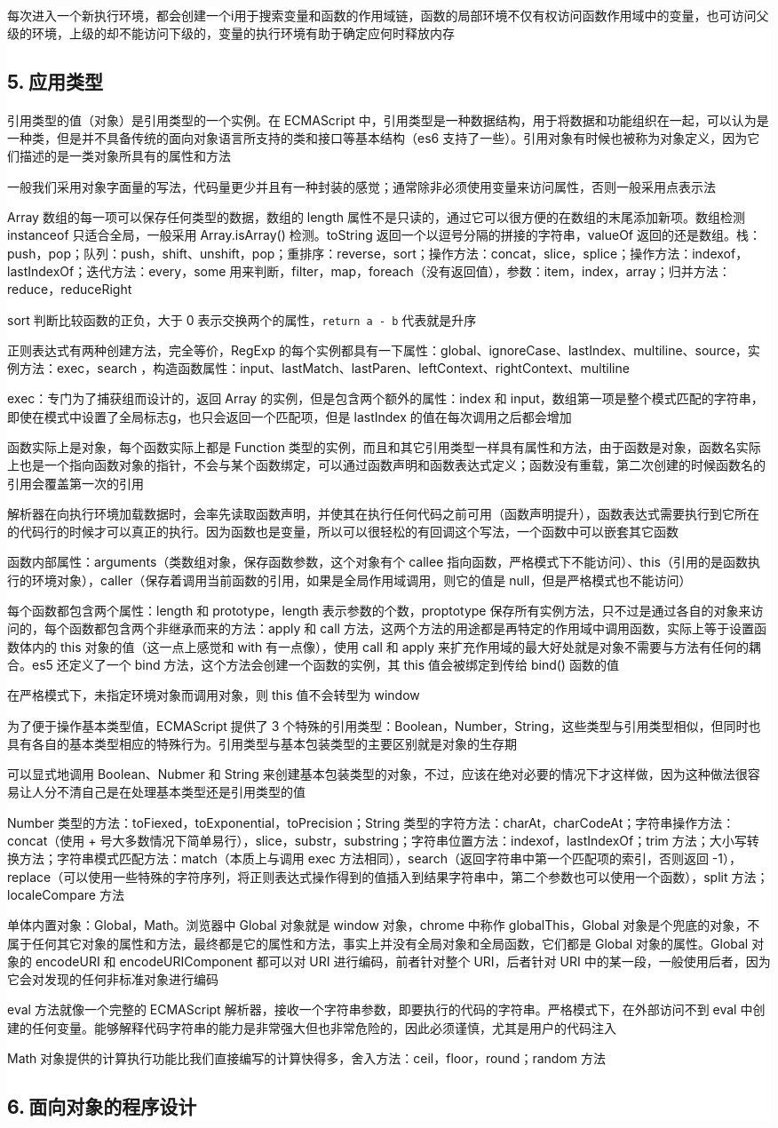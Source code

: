 每次进入一个新执行环境，都会创建一个i用于搜索变量和函数的作用域链，函数的局部环境不仅有权访问函数作用域中的变量，也可访问父级的环境，上级的却不能访问下级的，变量的执行环境有助于确定应何时释放内存

## 5. 应用类型

引用类型的值（对象）是引用类型的一个实例。在 ECMAScript 中，引用类型是一种数据结构，用于将数据和功能组织在一起，可以认为是一种类，但是并不具备传统的面向对象语言所支持的类和接口等基本结构（es6 支持了一些）。引用对象有时候也被称为对象定义，因为它们描述的是一类对象所具有的属性和方法

一般我们采用对象字面量的写法，代码量更少并且有一种封装的感觉；通常除非必须使用变量来访问属性，否则一般采用点表示法

Array 数组的每一项可以保存任何类型的数据，数组的 length 属性不是只读的，通过它可以很方便的在数组的末尾添加新项。数组检测 instanceof 只适合全局，一般采用 Array.isArray() 检测。toString 返回一个以逗号分隔的拼接的字符串，valueOf 返回的还是数组。栈：push，pop；队列：push，shift、unshift，pop；重排序：reverse，sort；操作方法：concat，slice，splice；操作方法：indexof，lastIndexOf；迭代方法：every，some 用来判断，filter，map，foreach（没有返回值），参数：item，index，array；归并方法：reduce，reduceRight

sort 判断比较函数的正负，大于 0 表示交换两个的属性，`return a - b` 代表就是升序

正则表达式有两种创建方法，完全等价，RegExp 的每个实例都具有一下属性：global、ignoreCase、lastIndex、multiline、source，实例方法：exec，search ，构造函数属性：input、lastMatch、lastParen、leftContext、rightContext、multiline

exec：专门为了捕获组而设计的，返回 Array 的实例，但是包含两个额外的属性：index 和 input，数组第一项是整个模式匹配的字符串，即使在模式中设置了全局标志g，也只会返回一个匹配项，但是 lastIndex 的值在每次调用之后都会增加

函数实际上是对象，每个函数实际上都是 Function 类型的实例，而且和其它引用类型一样具有属性和方法，由于函数是对象，函数名实际上也是一个指向函数对象的指针，不会与某个函数绑定，可以通过函数声明和函数表达式定义；函数没有重载，第二次创建的时候函数名的引用会覆盖第一次的引用

解析器在向执行环境加载数据时，会率先读取函数声明，并使其在执行任何代码之前可用（函数声明提升），函数表达式需要执行到它所在的代码行的时候才可以真正的执行。因为函数也是变量，所以可以很轻松的有回调这个写法，一个函数中可以嵌套其它函数

函数内部属性：arguments（类数组对象，保存函数参数，这个对象有个 callee 指向函数，严格模式下不能访问）、this（引用的是函数执行的环境对象），caller（保存着调用当前函数的引用，如果是全局作用域调用，则它的值是 null，但是严格模式也不能访问）

每个函数都包含两个属性：length 和 prototype，length 表示参数的个数，proptotype 保存所有实例方法，只不过是通过各自的对象来访问的，每个函数都包含两个非继承而来的方法：apply 和 call 方法，这两个方法的用途都是再特定的作用域中调用函数，实际上等于设置函数体内的 this 对象的值（这一点上感觉和 with 有一点像），使用 call 和 apply 来扩充作用域的最大好处就是对象不需要与方法有任何的耦合。es5 还定义了一个 bind 方法，这个方法会创建一个函数的实例，其 this 值会被绑定到传给 bind() 函数的值

在严格模式下，未指定环境对象而调用对象，则 this 值不会转型为 window 

为了便于操作基本类型值，ECMAScript 提供了 3 个特殊的引用类型：Boolean，Number，String，这些类型与引用类型相似，但同时也具有各自的基本类型相应的特殊行为。引用类型与基本包装类型的主要区别就是对象的生存期

可以显式地调用 Boolean、Nubmer 和 String 来创建基本包装类型的对象，不过，应该在绝对必要的情况下才这样做，因为这种做法很容易让人分不清自己是在处理基本类型还是引用类型的值

Number 类型的方法：toFiexed，toExponential，toPrecision；String 类型的字符方法：charAt，charCodeAt；字符串操作方法：concat（使用 + 号大多数情况下简单易行），slice，substr，substring；字符串位置方法：indexof，lastIndexOf；trim 方法；大小写转换方法；字符串模式匹配方法：match（本质上与调用 exec 方法相同），search（返回字符串中第一个匹配项的索引，否则返回 -1），replace（可以使用一些特殊的字符序列，将正则表达式操作得到的值插入到结果字符串中，第二个参数也可以使用一个函数），split 方法；localeCompare 方法

单体内置对象：Global，Math。浏览器中 Global 对象就是 window 对象，chrome 中称作 globalThis，Global 对象是个兜底的对象，不属于任何其它对象的属性和方法，最终都是它的属性和方法，事实上并没有全局对象和全局函数，它们都是 Global 对象的属性。Global 对象的 encodeURI 和 encodeURIComponent 都可以对 URI 进行编码，前者针对整个 URI，后者针对 URI 中的某一段，一般使用后者，因为它会对发现的任何非标准对象进行编码

eval 方法就像一个完整的 ECMAScript 解析器，接收一个字符串参数，即要执行的代码的字符串。严格模式下，在外部访问不到 eval 中创建的任何变量。能够解释代码字符串的能力是非常强大但也非常危险的，因此必须谨慎，尤其是用户的代码注入

Math 对象提供的计算执行功能比我们直接编写的计算快得多，舍入方法：ceil，floor，round；random 方法

## 6. 面向对象的程序设计
